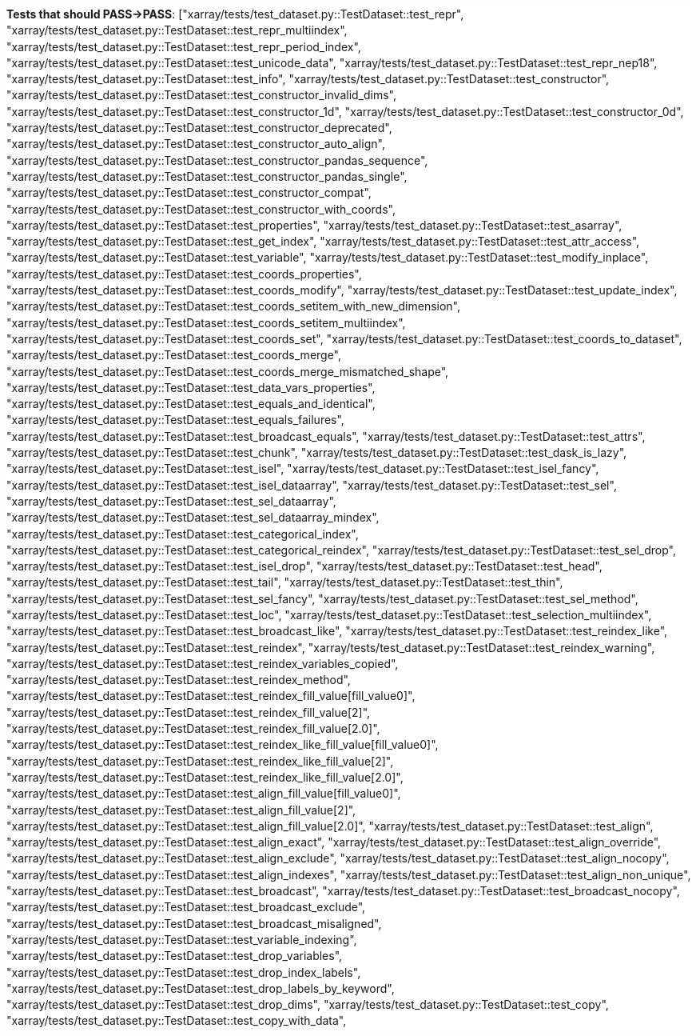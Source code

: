 **Tests that should PASS→PASS**:
["xarray/tests/test_dataset.py::TestDataset::test_repr", "xarray/tests/test_dataset.py::TestDataset::test_repr_multiindex", "xarray/tests/test_dataset.py::TestDataset::test_repr_period_index", "xarray/tests/test_dataset.py::TestDataset::test_unicode_data", "xarray/tests/test_dataset.py::TestDataset::test_repr_nep18", "xarray/tests/test_dataset.py::TestDataset::test_info", "xarray/tests/test_dataset.py::TestDataset::test_constructor", "xarray/tests/test_dataset.py::TestDataset::test_constructor_invalid_dims", "xarray/tests/test_dataset.py::TestDataset::test_constructor_1d", "xarray/tests/test_dataset.py::TestDataset::test_constructor_0d", "xarray/tests/test_dataset.py::TestDataset::test_constructor_deprecated", "xarray/tests/test_dataset.py::TestDataset::test_constructor_auto_align", "xarray/tests/test_dataset.py::TestDataset::test_constructor_pandas_sequence", "xarray/tests/test_dataset.py::TestDataset::test_constructor_pandas_single", "xarray/tests/test_dataset.py::TestDataset::test_constructor_compat", "xarray/tests/test_dataset.py::TestDataset::test_constructor_with_coords", "xarray/tests/test_dataset.py::TestDataset::test_properties", "xarray/tests/test_dataset.py::TestDataset::test_asarray", "xarray/tests/test_dataset.py::TestDataset::test_get_index", "xarray/tests/test_dataset.py::TestDataset::test_attr_access", "xarray/tests/test_dataset.py::TestDataset::test_variable", "xarray/tests/test_dataset.py::TestDataset::test_modify_inplace", "xarray/tests/test_dataset.py::TestDataset::test_coords_properties", "xarray/tests/test_dataset.py::TestDataset::test_coords_modify", "xarray/tests/test_dataset.py::TestDataset::test_update_index", "xarray/tests/test_dataset.py::TestDataset::test_coords_setitem_with_new_dimension", "xarray/tests/test_dataset.py::TestDataset::test_coords_setitem_multiindex", "xarray/tests/test_dataset.py::TestDataset::test_coords_set", "xarray/tests/test_dataset.py::TestDataset::test_coords_to_dataset", "xarray/tests/test_dataset.py::TestDataset::test_coords_merge", "xarray/tests/test_dataset.py::TestDataset::test_coords_merge_mismatched_shape", "xarray/tests/test_dataset.py::TestDataset::test_data_vars_properties", "xarray/tests/test_dataset.py::TestDataset::test_equals_and_identical", "xarray/tests/test_dataset.py::TestDataset::test_equals_failures", "xarray/tests/test_dataset.py::TestDataset::test_broadcast_equals", "xarray/tests/test_dataset.py::TestDataset::test_attrs", "xarray/tests/test_dataset.py::TestDataset::test_chunk", "xarray/tests/test_dataset.py::TestDataset::test_dask_is_lazy", "xarray/tests/test_dataset.py::TestDataset::test_isel", "xarray/tests/test_dataset.py::TestDataset::test_isel_fancy", "xarray/tests/test_dataset.py::TestDataset::test_isel_dataarray", "xarray/tests/test_dataset.py::TestDataset::test_sel", "xarray/tests/test_dataset.py::TestDataset::test_sel_dataarray", "xarray/tests/test_dataset.py::TestDataset::test_sel_dataarray_mindex", "xarray/tests/test_dataset.py::TestDataset::test_categorical_index", "xarray/tests/test_dataset.py::TestDataset::test_categorical_reindex", "xarray/tests/test_dataset.py::TestDataset::test_sel_drop", "xarray/tests/test_dataset.py::TestDataset::test_isel_drop", "xarray/tests/test_dataset.py::TestDataset::test_head", "xarray/tests/test_dataset.py::TestDataset::test_tail", "xarray/tests/test_dataset.py::TestDataset::test_thin", "xarray/tests/test_dataset.py::TestDataset::test_sel_fancy", "xarray/tests/test_dataset.py::TestDataset::test_sel_method", "xarray/tests/test_dataset.py::TestDataset::test_loc", "xarray/tests/test_dataset.py::TestDataset::test_selection_multiindex", "xarray/tests/test_dataset.py::TestDataset::test_broadcast_like", "xarray/tests/test_dataset.py::TestDataset::test_reindex_like", "xarray/tests/test_dataset.py::TestDataset::test_reindex", "xarray/tests/test_dataset.py::TestDataset::test_reindex_warning", "xarray/tests/test_dataset.py::TestDataset::test_reindex_variables_copied", "xarray/tests/test_dataset.py::TestDataset::test_reindex_method", "xarray/tests/test_dataset.py::TestDataset::test_reindex_fill_value[fill_value0]", "xarray/tests/test_dataset.py::TestDataset::test_reindex_fill_value[2]", "xarray/tests/test_dataset.py::TestDataset::test_reindex_fill_value[2.0]", "xarray/tests/test_dataset.py::TestDataset::test_reindex_like_fill_value[fill_value0]", "xarray/tests/test_dataset.py::TestDataset::test_reindex_like_fill_value[2]", "xarray/tests/test_dataset.py::TestDataset::test_reindex_like_fill_value[2.0]", "xarray/tests/test_dataset.py::TestDataset::test_align_fill_value[fill_value0]", "xarray/tests/test_dataset.py::TestDataset::test_align_fill_value[2]", "xarray/tests/test_dataset.py::TestDataset::test_align_fill_value[2.0]", "xarray/tests/test_dataset.py::TestDataset::test_align", "xarray/tests/test_dataset.py::TestDataset::test_align_exact", "xarray/tests/test_dataset.py::TestDataset::test_align_override", "xarray/tests/test_dataset.py::TestDataset::test_align_exclude", "xarray/tests/test_dataset.py::TestDataset::test_align_nocopy", "xarray/tests/test_dataset.py::TestDataset::test_align_indexes", "xarray/tests/test_dataset.py::TestDataset::test_align_non_unique", "xarray/tests/test_dataset.py::TestDataset::test_broadcast", "xarray/tests/test_dataset.py::TestDataset::test_broadcast_nocopy", "xarray/tests/test_dataset.py::TestDataset::test_broadcast_exclude", "xarray/tests/test_dataset.py::TestDataset::test_broadcast_misaligned", "xarray/tests/test_dataset.py::TestDataset::test_variable_indexing", "xarray/tests/test_dataset.py::TestDataset::test_drop_variables", "xarray/tests/test_dataset.py::TestDataset::test_drop_index_labels", "xarray/tests/test_dataset.py::TestDataset::test_drop_labels_by_keyword", "xarray/tests/test_dataset.py::TestDataset::test_drop_dims", "xarray/tests/test_dataset.py::TestDataset::test_copy", "xarray/tests/test_dataset.py::TestDataset::test_copy_with_data",